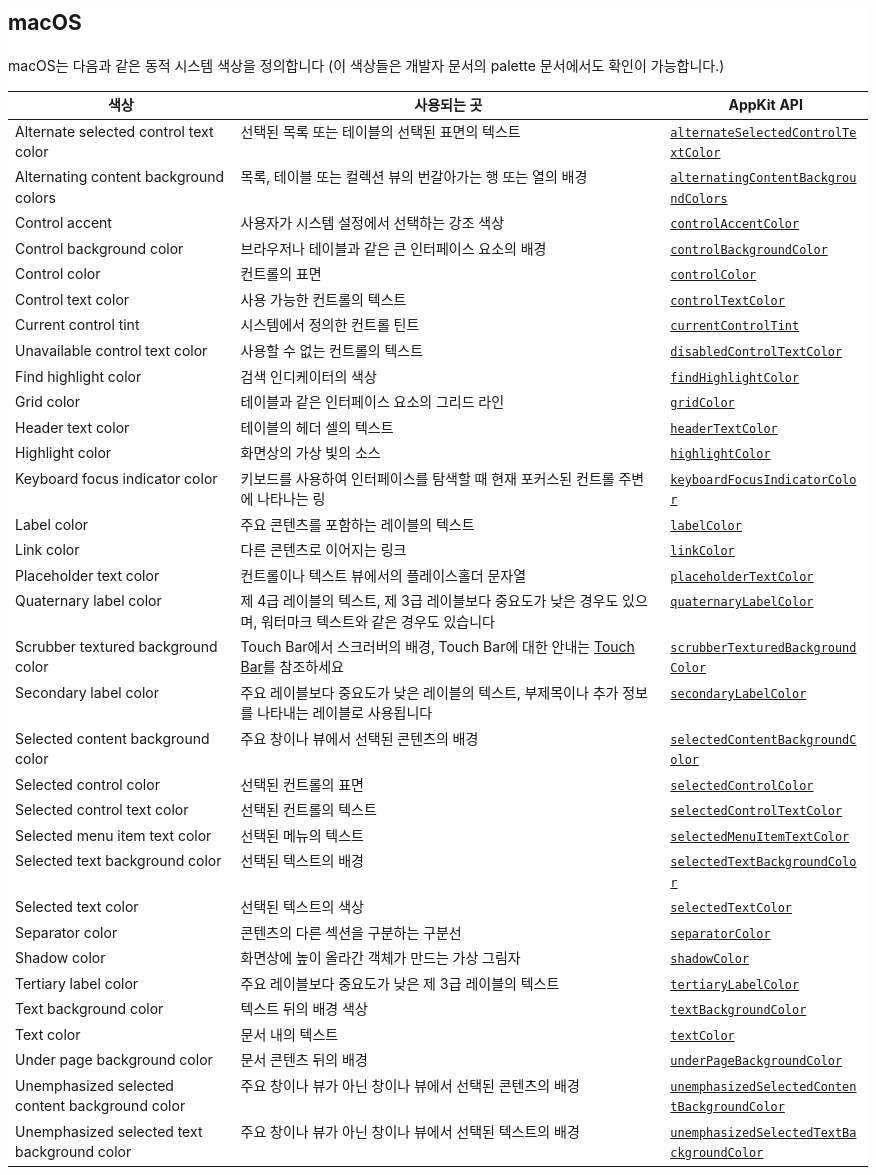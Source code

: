 
## macOS
macOS는 다음과 같은 동적 시스템 색상을 정의합니다 (이 색상들은 개발자 문서의 palette 문서에서도 확인이 가능합니다.)

| 색상 | 사용되는 곳 | AppKit API |
|-----------------------------|--------------------------------------------------------------------|----------------------------------|
| Alternate selected control text color | 선택된 목록 또는 테이블의 선택된 표면의 텍스트 | [`alternateSelectedControlTextColor`](https://developer.apple.com/documentation/appkit/nscolor/1527413-alternateselectedcontroltextcolo) |
| Alternating content background colors | 목록, 테이블 또는 컬렉션 뷰의 번갈아가는 행 또는 열의 배경 | [`alternatingContentBackgroundColors`](https://developer.apple.com/documentation/appkit/nscolor/2998825-alternatingcontentbackgroundcolo) |
| Control accent | 사용자가 시스템 설정에서 선택하는 강조 색상 | [`controlAccentColor`](https://developer.apple.com/documentation/appkit/nscolor/3000782-controlaccentcolor) |
| Control background color | 브라우저나 테이블과 같은 큰 인터페이스 요소의 배경 | [`controlBackgroundColor`](https://developer.apple.com/documentation/appkit/nscolor/1531948-controlbackgroundcolor) |
| Control color | 컨트롤의 표면 | [`controlColor`](https://developer.apple.com/documentation/appkit/nscolor/1524856-controlcolor) |
| Control text color | 사용 가능한 컨트롤의 텍스트 | [`controlTextColor`](https://developer.apple.com/documentation/appkit/nscolor/1535230-controltextcolor) |
| Current control tint | 시스템에서 정의한 컨트롤 틴트 | [`currentControlTint`](https://developer.apple.com/documentation/appkit/nscolor/1526377-currentcontroltint) |
| Unavailable control text color | 사용할 수 없는 컨트롤의 텍스트 | [`disabledControlTextColor`](https://developer.apple.com/documentation/appkit/nscolor/1530573-disabledcontroltextcolor) |
| Find highlight color | 검색 인디케이터의 색상 | [`findHighlightColor`](https://developer.apple.com/documentation/appkit/nscolor/2998827-findhighlightcolor) |
| Grid color | 테이블과 같은 인터페이스 요소의 그리드 라인 | [`gridColor`](https://developer.apple.com/documentation/appkit/nscolor/1527240-gridcolor) |
| Header text color | 테이블의 헤더 셀의 텍스트 | [`headerTextColor`](https://developer.apple.com/documentation/appkit/nscolor/1531237-headertextcolor) |
| Highlight color | 화면상의 가상 빛의 소스 | [`highlightColor`](https://developer.apple.com/documentation/appkit/nscolor/1527697-highlightcolor) |
| Keyboard focus indicator color | 키보드를 사용하여 인터페이스를 탐색할 때 현재 포커스된 컨트롤 주변에 나타나는 링 | [`keyboardFocusIndicatorColor`](https://developer.apple.com/documentation/appkit/nscolor/1532031-keyboardfocusindicatorcolor) |
| Label color | 주요 콘텐츠를 포함하는 레이블의 텍스트 | [`labelColor`](https://developer.apple.com/documentation/appkit/nscolor/1534657-labelcolor) |
| Link color | 다른 콘텐츠로 이어지는 링크 | [`linkColor`](https://developer.apple.com/documentation/appkit/nscolor/2998828-linkcolor) |
| Placeholder text color | 컨트롤이나 텍스트 뷰에서의 플레이스홀더 문자열 | [`placeholderTextColor`](https://developer.apple.com/documentation/appkit/nscolor/2998829-placeholdertextcolor) |
| Quaternary label color | 제 4급 레이블의 텍스트, 제 3급 레이블보다 중요도가 낮은 경우도 있으며, 워터마크 텍스트와 같은 경우도 있습니다 | [`quaternaryLabelColor`](https://developer.apple.com/documentation/appkit/nscolor/1534635-quaternarylabelcolor) |
| Scrubber textured background color | Touch Bar에서 스크러버의 배경, Touch Bar에 대한 안내는 [Touch Bar](https://developer.apple.com/design/human-interface-guidelines/touch-bar)를 참조하세요 | [`scrubberTexturedBackgroundColor`](https://developer.apple.com/documentation/appkit/nscolor/2646931-scrubbertexturedbackgroundcolor) |
| Secondary label color | 주요 레이블보다 중요도가 낮은 레이블의 텍스트, 부제목이나 추가 정보를 나타내는 레이블로 사용됩니다 | [`secondaryLabelColor`](https://developer.apple.com/documentation/appkit/nscolor/1533254-secondarylabelcolor) |
| Selected content background color | 주요 창이나 뷰에서 선택된 콘텐츠의 배경 | [`selectedContentBackgroundColor`](https://developer.apple.com/documentation/appkit/nscolor/2998830-selectedcontentbackgroundcolor) |
| Selected control color | 선택된 컨트롤의 표면 | [`selectedControlColor`](https://developer.apple.com/documentation/appkit/nscolor/1526796-selectedcontrolcolor) |
| Selected control text color | 선택된 컨트롤의 텍스트 | [`selectedControlTextColor`](https://developer.apple.com/documentation/appkit/nscolor/1535591-selectedcontroltextcolor) |
| Selected menu item text color | 선택된 메뉴의 텍스트 | [`selectedMenuItemTextColor`](https://developer.apple.com/documentation/appkit/nscolor/1526658-selectedmenuitemtextcolor) |
| Selected text background color | 선택된 텍스트의 배경 | [`selectedTextBackgroundColor`](https://developer.apple.com/documentation/appkit/nscolor/1528136-selectedtextbackgroundcolor) |
| Selected text color | 선택된 텍스트의 색상 | [`selectedTextColor`](https://developer.apple.com/documentation/appkit/nscolor/1528605-selectedtextcolor) |
| Separator color | 콘텐츠의 다른 섹션을 구분하는 구분선 | [`separatorColor`](https://developer.apple.com/documentation/appkit/nscolor/2998831-separatorcolor) |
| Shadow color | 화면상에 높이 올라간 객체가 만드는 가상 그림자 | [`shadowColor`](https://developer.apple.com/documentation/appkit/nscolor/1525121-shadowcolor) |
| Tertiary label color | 주요 레이블보다 중요도가 낮은 제 3급 레이블의 텍스트 | [`tertiaryLabelColor`](https://developer.apple.com/documentation/appkit/nscolor/1532376-tertiarylabelcolor) |
| Text background color | 텍스트 뒤의 배경 색상 | [`textBackgroundColor`](https://developer.apple.com/documentation/appkit/nscolor/1535446-textbackgroundcolor) |
| Text color | 문서 내의 텍스트 | [`textColor`](https://developer.apple.com/documentation/appkit/nscolor/1527025-textcolor) |
| Under page background color | 문서 콘텐츠 뒤의 배경 | [`underPageBackgroundColor`](https://developer.apple.com/documentation/appkit/nscolor/1534707-underpagebackgroundcolor) |
| Unemphasized selected content background color | 주요 창이나 뷰가 아닌 창이나 뷰에서 선택된 콘텐츠의 배경 | [`unemphasizedSelectedContentBackgroundColor`](https://developer.apple.com/documentation/appkit/nscolor/2998832-unemphasizedselectedcontentbackg) |
| Unemphasized selected text background color | 주요 창이나 뷰가 아닌 창이나 뷰에서 선택된 텍스트의 배경 | [`unemphasizedSelectedTextBackgroundColor`](https://developer.apple.com/documentation/appkit/nscolor/2998833-unemphasizedselectedtextbackgrou) |